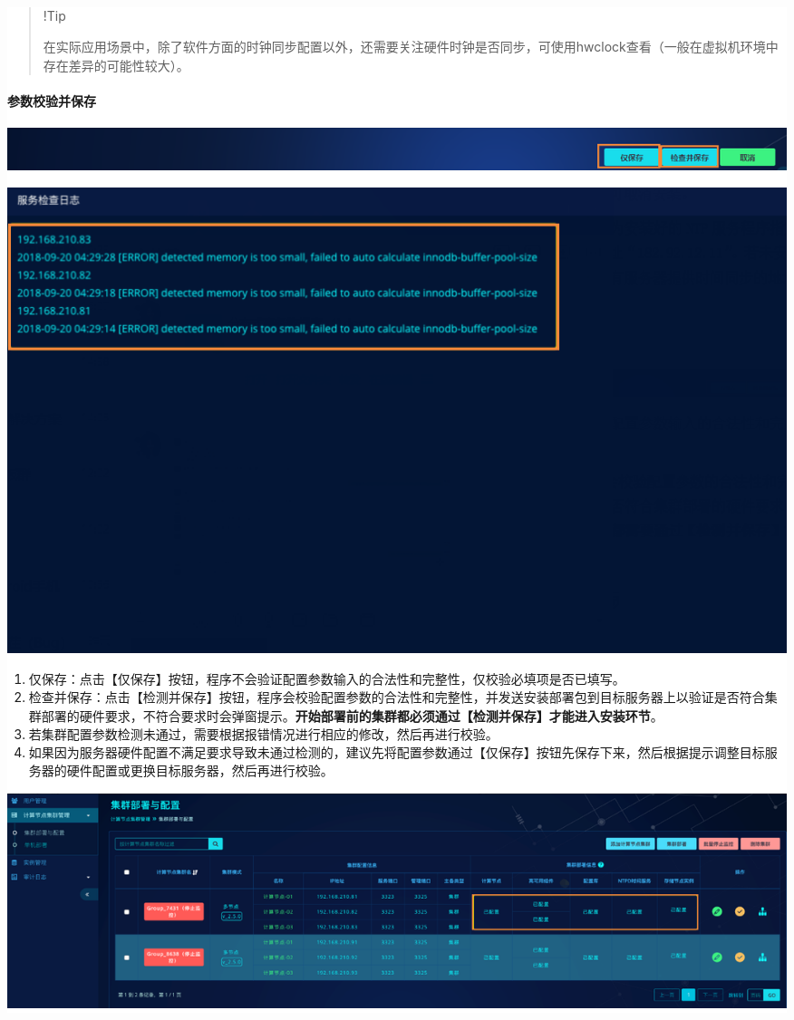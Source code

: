 > !Tip
> 
> 在实际应用场景中，除了软件方面的时钟同步配置以外，还需要关注硬件时钟是否同步，可使用hwclock查看（一般在虚拟机环境中存在差异的可能性较大）。

#### 参数校验并保存

![](assets/quick-start-guide/image13.png)

![](assets/quick-start-guide/image14.png)

1. 仅保存：点击【仅保存】按钮，程序不会验证配置参数输入的合法性和完整性，仅校验必填项是否已填写。
2. 检查并保存：点击【检测并保存】按钮，程序会校验配置参数的合法性和完整性，并发送安装部署包到目标服务器上以验证是否符合集群部署的硬件要求，不符合要求时会弹窗提示。**开始部署前的集群都必须通过【检测并保存】才能进入安装环节**。
3. 若集群配置参数检测未通过，需要根据报错情况进行相应的修改，然后再进行校验。
4. 如果因为服务器硬件配置不满足要求导致未通过检测的，建议先将配置参数通过【仅保存】按钮先保存下来，然后根据提示调整目标服务器的硬件配置或更换目标服务器，然后再进行校验。

![](assets/quick-start-guide/image15.png)
